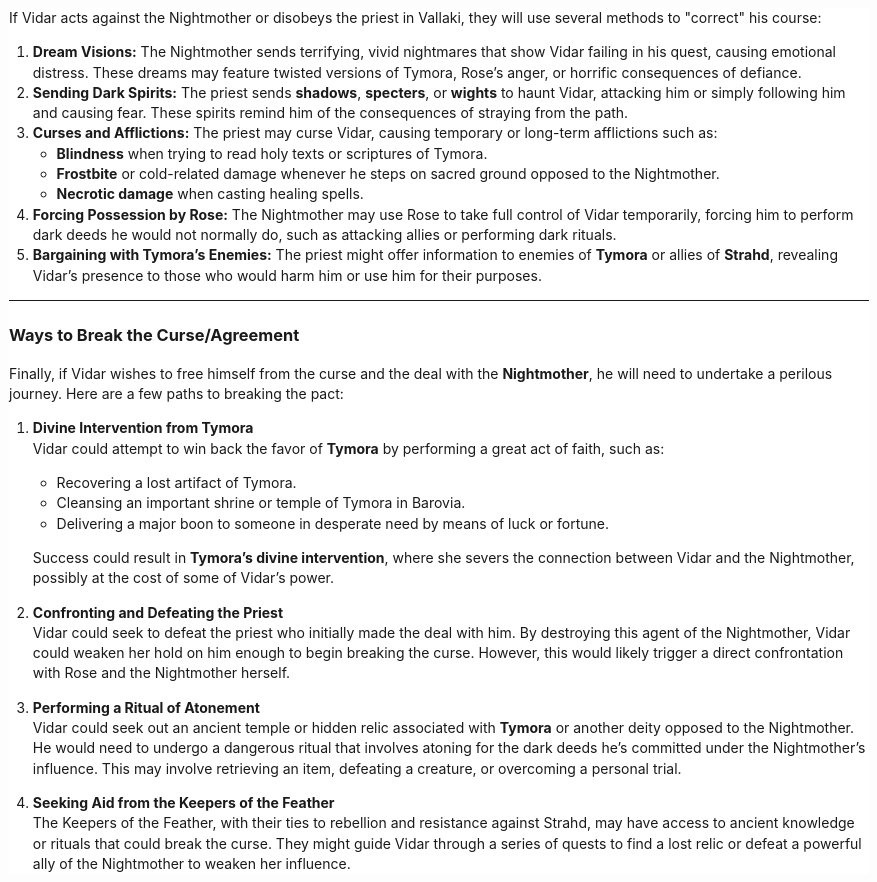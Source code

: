 If Vidar acts against the Nightmother or disobeys the priest in Vallaki, they will use several methods to "correct" his course:

1. **Dream Visions:** The Nightmother sends terrifying, vivid nightmares that show Vidar failing in his quest, causing emotional distress. These dreams may feature twisted versions of Tymora, Rose’s anger, or horrific consequences of defiance.
2. **Sending Dark Spirits:** The priest sends **shadows**, **specters**, or **wights** to haunt Vidar, attacking him or simply following him and causing fear. These spirits remind him of the consequences of straying from the path.
3. **Curses and Afflictions:** The priest may curse Vidar, causing temporary or long-term afflictions such as:
    - **Blindness** when trying to read holy texts or scriptures of Tymora.
    - **Frostbite** or cold-related damage whenever he steps on sacred ground opposed to the Nightmother.
    - **Necrotic damage** when casting healing spells.
4. **Forcing Possession by Rose:** The Nightmother may use Rose to take full control of Vidar temporarily, forcing him to perform dark deeds he would not normally do, such as attacking allies or performing dark rituals.
5. **Bargaining with Tymora’s Enemies:** The priest might offer information to enemies of **Tymora** or allies of **Strahd**, revealing Vidar’s presence to those who would harm him or use him for their purposes.

---

### **Ways to Break the Curse/Agreement**

Finally, if Vidar wishes to free himself from the curse and the deal with the **Nightmother**, he will need to undertake a perilous journey. Here are a few paths to breaking the pact:

1. **Divine Intervention from Tymora**  
    Vidar could attempt to win back the favor of **Tymora** by performing a great act of faith, such as:
    
    - Recovering a lost artifact of Tymora.
    - Cleansing an important shrine or temple of Tymora in Barovia.
    - Delivering a major boon to someone in desperate need by means of luck or fortune.
    
    Success could result in **Tymora’s divine intervention**, where she severs the connection between Vidar and the Nightmother, possibly at the cost of some of Vidar’s power.
    
2. **Confronting and Defeating the Priest**  
    Vidar could seek to defeat the priest who initially made the deal with him. By destroying this agent of the Nightmother, Vidar could weaken her hold on him enough to begin breaking the curse. However, this would likely trigger a direct confrontation with Rose and the Nightmother herself.
    
3. **Performing a Ritual of Atonement**  
    Vidar could seek out an ancient temple or hidden relic associated with **Tymora** or another deity opposed to the Nightmother. He would need to undergo a dangerous ritual that involves atoning for the dark deeds he’s committed under the Nightmother’s influence. This may involve retrieving an item, defeating a creature, or overcoming a personal trial.
    
4. **Seeking Aid from the Keepers of the Feather**  
    The Keepers of the Feather, with their ties to rebellion and resistance against Strahd, may have access to ancient knowledge or rituals that could break the curse. They might guide Vidar through a series of quests to find a lost relic or defeat a powerful ally of the Nightmother to weaken her influence.
    
